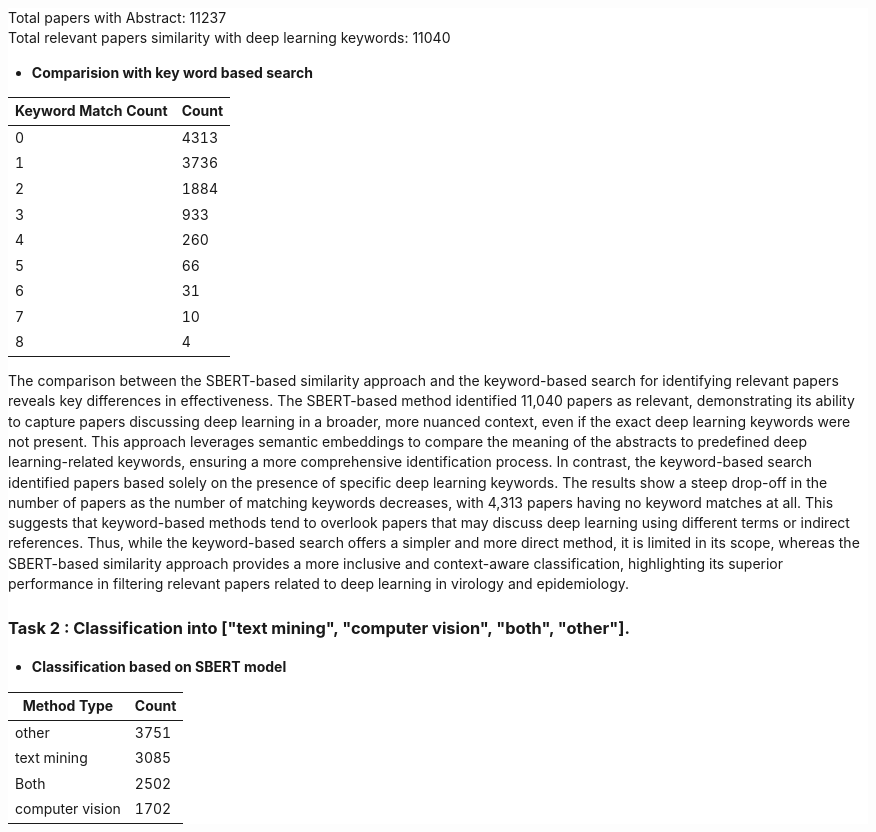  Total papers with Abstract: 11237 <br>
 Total relevant papers similarity with deep learning keywords: 11040

-  **Comparision with key word based search**

| Keyword Match Count | Count |
|---------------------|-------|
| 0                   | 4313  |
| 1                   | 3736  |
| 2                   | 1884  |
| 3                   | 933   |
| 4                   | 260   |
| 5                   | 66    |
| 6                   | 31    |
| 7                   | 10    |
| 8                   | 4     |
  

The comparison between the SBERT-based similarity approach and the keyword-based search for identifying relevant papers reveals key differences in effectiveness. The SBERT-based method identified 11,040 papers as relevant, demonstrating its ability to capture papers discussing deep learning in a broader, more nuanced context, even if the exact deep learning keywords were not present. This approach leverages semantic embeddings to compare the meaning of the abstracts to predefined deep learning-related keywords, ensuring a more comprehensive identification process. In contrast, the keyword-based search identified papers based solely on the presence of specific deep learning keywords. The results show a steep drop-off in the number of papers as the number of matching keywords decreases, with 4,313 papers having no keyword matches at all. This suggests that keyword-based methods tend to overlook papers that may discuss deep learning using different terms or indirect references. Thus, while the keyword-based search offers a simpler and more direct method, it is limited in its scope, whereas the SBERT-based similarity approach provides a more inclusive and context-aware classification, highlighting its superior performance in filtering relevant papers related to deep learning in virology and epidemiology.

### Task 2 : Classification into ["text mining", "computer vision", "both", "other"].

- **Classification based on SBERT model**

| Method Type      | Count |
|------------------|-------|
| other            | 3751  |
| text mining      | 3085  |
| Both             | 2502  |
| computer vision  | 1702  |
